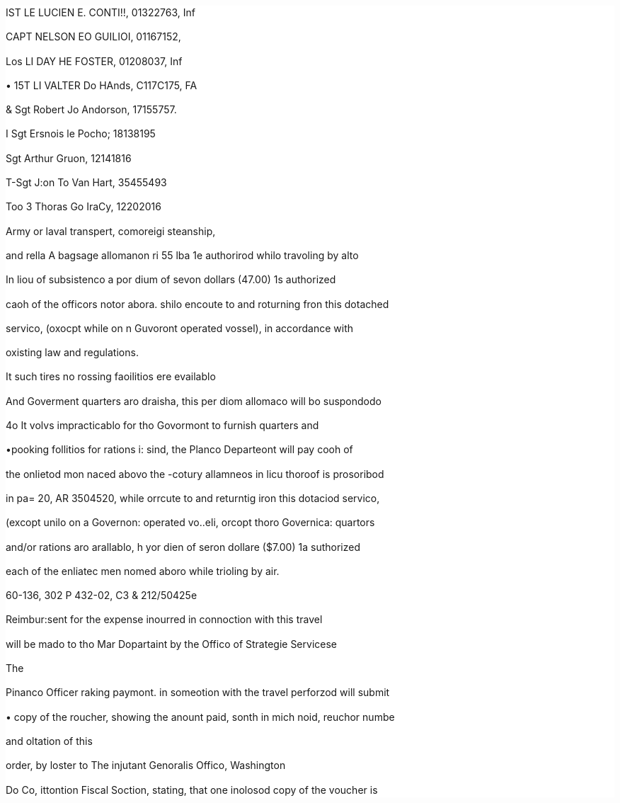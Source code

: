 IST LE LUCIEN E. CONTI!!, 01322763, Inf

CAPT NELSON EO GUILIOI, 01167152,

Los LI DAY HE FOSTER, 01208037, Inf

• 15T LI VALTER Do HAnds, C117C175, FA

& Sgt Robert Jo Andorson, 17155757.

I Sgt Ersnois le Pocho; 18138195

Sgt Arthur Gruon, 12141816

T-Sgt J:on To Van Hart, 35455493

Too 3 Thoras Go IraCy, 12202016

Army or laval transpert, comoreigi steanship,

and rella A bagsage allomanon ri 55 lba 1e authorirod whilo travoling by alto

In liou of subsistenco a por dium of sevon dollars (47.00) 1s authorized

caoh of the officors notor abora. shilo encoute to and roturning fron this dotached

servico, (oxocpt while on n Guvoront operated vossel), in accordance with

oxisting law and regulations.

It such tires no rossing faoilitios ere evailablo

And Goverment quarters aro draisha, this per diom allomaco will bo suspondodo

4o It volvs impracticablo for tho Govormont to furnish quarters and

•pooking follitios for rations i: sind, the Planco Departeont will pay cooh of

the onlietod mon naced abovo the -cotury allamneos in licu thoroof is prosoribod

in pa= 20, AR 3504520, while orrcute to and returntig iron this dotaciod servico,

(excopt unilo on a Governon: operated vo..eli, orcopt thoro Governica: quartors

and/or rations aro arallablo, h yor dien of seron dollare ($7.00) 1a suthorized

each of the enliatec men nomed aboro while trioling by air.

60-136, 302 P 432-02, C3 & 212/50425e

Reimbur:sent for the expense inourred in connoction with this travel

will be mado to tho Mar Dopartaint by the Offico of Strategie Servicese

The

Pinanco Officer raking paymont. in someotion with the travel perforzod will submit

• copy of the roucher, showing the anount paid, sonth in mich noid, reuchor numbe

and oltation of this

order, by loster to The injutant Genoralis Offico, Washington

Do Co, ittontion Fiscal Soction, stating, that one inolosod copy of the voucher is
